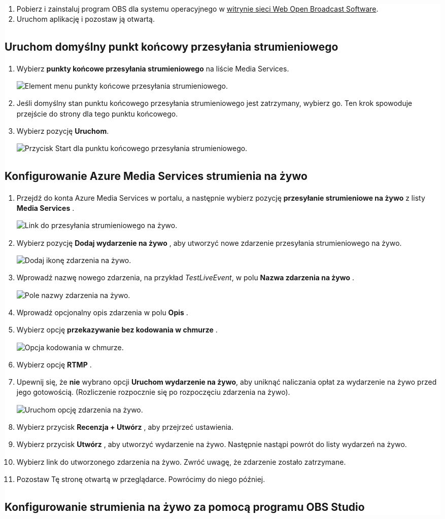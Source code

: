 1. Pobierz i zainstaluj program OBS dla systemu operacyjnego w [witrynie sieci Web Open Broadcast Software](https://obsproject.com/).
1. Uruchom aplikację i pozostaw ją otwartą.

## <a name="run-the-default-streaming-endpoint"></a>Uruchom domyślny punkt końcowy przesyłania strumieniowego

1. Wybierz **punkty końcowe przesyłania strumieniowego** na liście Media Services.

   ![Element menu punkty końcowe przesyłania strumieniowego.](media/live-events-obs-quickstart/streaming-endpoints.png)
1. Jeśli domyślny stan punktu końcowego przesyłania strumieniowego jest zatrzymany, wybierz go. Ten krok spowoduje przejście do strony dla tego punktu końcowego.
1. Wybierz pozycję **Uruchom**.

   ![Przycisk Start dla punktu końcowego przesyłania strumieniowego.](media/live-events-obs-quickstart/start.png)

## <a name="set-up-an-azure-media-services-live-stream"></a>Konfigurowanie Azure Media Services strumienia na żywo

1. Przejdź do konta Azure Media Services w portalu, a następnie wybierz pozycję **przesyłanie strumieniowe na żywo** z listy **Media Services** .

   ![Link do przesyłania strumieniowego na żywo.](media/live-events-obs-quickstart/select-live-streaming.png)
1. Wybierz pozycję **Dodaj wydarzenie na żywo** , aby utworzyć nowe zdarzenie przesyłania strumieniowego na żywo.

   ![Dodaj ikonę zdarzenia na żywo.](media/live-events-obs-quickstart/add-live-event.png)
1. Wprowadź nazwę nowego zdarzenia, na przykład *TestLiveEvent*, w polu **Nazwa zdarzenia na żywo** .

   ![Pole nazwy zdarzenia na żywo.](media/live-events-obs-quickstart/live-event-name.png)
1. Wprowadź opcjonalny opis zdarzenia w polu **Opis** .
1. Wybierz opcję **przekazywanie bez kodowania w chmurze** .

   ![Opcja kodowania w chmurze.](media/live-events-obs-quickstart/cloud-encoding.png)
1. Wybierz opcję **RTMP** .
1. Upewnij się, że **nie** wybrano opcji **Uruchom wydarzenie na żywo**, aby uniknąć naliczania opłat za wydarzenie na żywo przed jego gotowością. (Rozliczenie rozpocznie się po rozpoczęciu zdarzenia na żywo).

   ![Uruchom opcję zdarzenia na żywo.](media/live-events-obs-quickstart/start-live-event-no.png)
1. Wybierz przycisk **Recenzja + Utwórz** , aby przejrzeć ustawienia.
1. Wybierz przycisk **Utwórz** , aby utworzyć wydarzenie na żywo. Następnie nastąpi powrót do listy wydarzeń na żywo.
1. Wybierz link do utworzonego zdarzenia na żywo. Zwróć uwagę, że zdarzenie zostało zatrzymane.
1. Pozostaw Tę stronę otwartą w przeglądarce. Powrócimy do niego później.

## <a name="set-up-a-live-stream-by-using-obs-studio"></a>Konfigurowanie strumienia na żywo za pomocą programu OBS Studio
